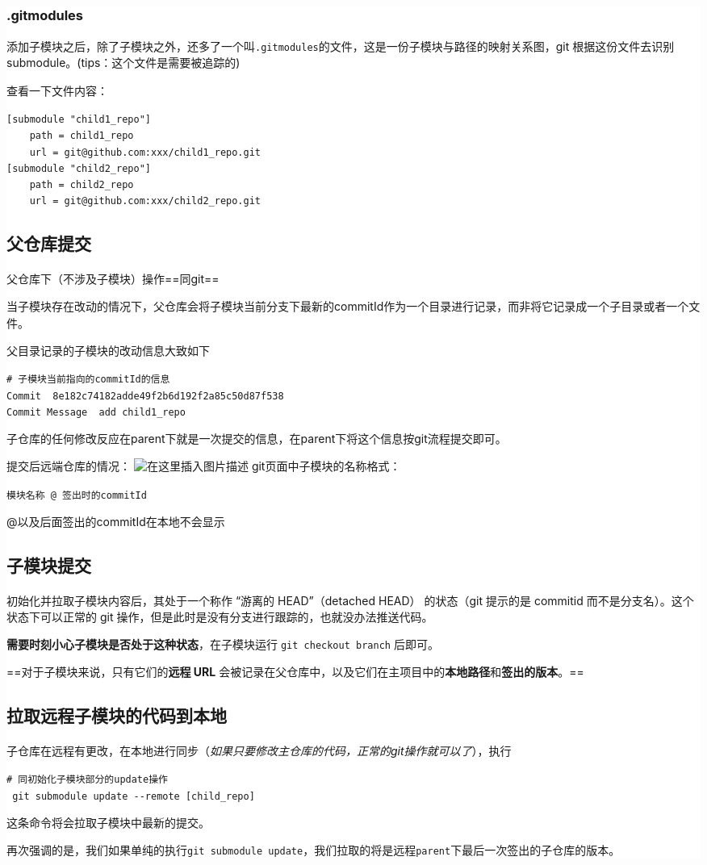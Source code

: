 ```shell
```

### .gitmodules
添加子模块之后，除了子模块之外，还多了一个叫`.gitmodules`的文件，这是一份子模块与路径的映射关系图，git 根据这份文件去识别 submodule。(tips：这个文件是需要被追踪的)

查看一下文件内容：
```shell
[submodule "child1_repo"]
	path = child1_repo
	url = git@github.com:xxx/child1_repo.git
[submodule "child2_repo"]
	path = child2_repo
	url = git@github.com:xxx/child2_repo.git
```
## 父仓库提交
父仓库下（不涉及子模块）操作==同git==

当子模块存在改动的情况下，父仓库会将子模块当前分支下最新的commitId作为一个目录进行记录，而非将它记录成一个子目录或者一个文件。

父目录记录的子模块的改动信息大致如下
```shell
# 子模块当前指向的commitId的信息
Commit	8e182c74182adde49f2b6d192f2a85c50d87f538
Commit Message	add child1_repo
```
子仓库的任何修改反应在parent下就是一次提交的信息，在parent下将这个信息按git流程提交即可。

提交后远端仓库的情况：
![在这里插入图片描述](https://img-blog.csdnimg.cn/20191008190710480.png?x-oss-process=image/watermark,type_ZmFuZ3poZW5naGVpdGk,shadow_10,text_aHR0cHM6Ly9ibG9nLmNzZG4ubmV0L2JyZWF2b19yYXc=,size_16,color_FFFFFF,t_70)
git页面中子模块的名称格式：

`模块名称 @ 签出时的commitId`

@以及后面签出的commitId在本地不会显示

## 子模块提交
初始化并拉取子模块内容后，其处于一个称作 “游离的 HEAD”（detached HEAD） 的状态（git 提示的是 commitid 而不是分支名）。这个状态下可以正常的 git 操作，但是此时是没有分支进行跟踪的，也就没办法推送代码。

**需要时刻小心子模块是否处于这种状态**，在子模块运行 `git checkout branch` 后即可。

==对于子模块来说，只有它们的**远程 URL** 会被记录在父仓库中，以及它们在主项目中的**本地路径**和**签出的版本**。==

## 拉取远程子模块的代码到本地
子仓库在远程有更改，在本地进行同步（*如果只要修改主仓库的代码，正常的git操作就可以了*），执行
```shell
# 同初始化子模块部分的update操作
 git submodule update --remote [child_repo]
```
这条命令将会拉取子模块中最新的提交。

再次强调的是，我们如果单纯的执行`git submodule update`，我们拉取的将是远程`parent`下最后一次签出的子仓库的版本。
